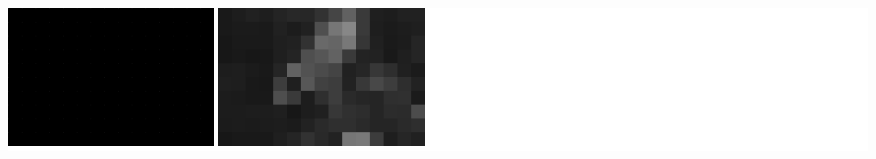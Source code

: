 <a href="./assets/deer_step_3_64_1.bmp"><img alt="Deer Step 3 F=64 d=1" title="Deer Step 3 F=64 d=1" src="./assets/deer_step_3_64_1.bmp" width="24%"/></a> <a href="./assets/deer_step_4_64_1.bmp"><img alt="Deer Step 4 F=64 d=1" title="Deer Step 4 F=64 d=1" src="./assets/deer_step_4_64_1.bmp" width="24%"/></a>
